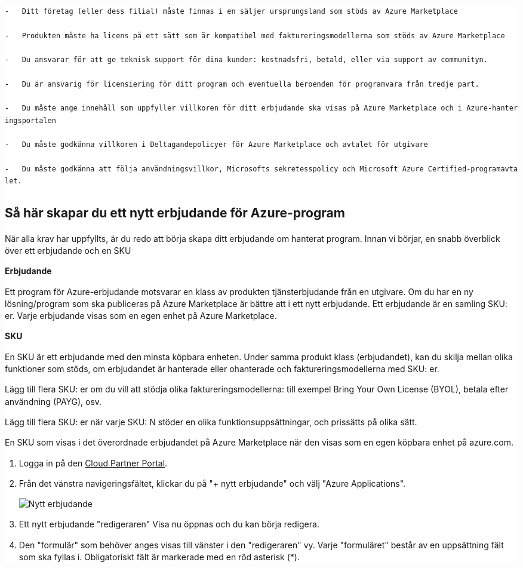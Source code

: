     -   Ditt företag (eller dess filial) måste finnas i en säljer ursprungsland som stöds av Azure Marketplace

    -   Produkten måste ha licens på ett sätt som är kompatibel med faktureringsmodellerna som stöds av Azure Marketplace

    -   Du ansvarar för att ge teknisk support för dina kunder: kostnadsfri, betald, eller via support av communityn.

    -   Du är ansvarig för licensiering för ditt program och eventuella beroenden för programvara från tredje part.

    -   Du måste ange innehåll som uppfyller villkoren för ditt erbjudande ska visas på Azure Marketplace och i Azure-hanteringsportalen

    -   Du måste godkänna villkoren i Deltagandepolicyer för Azure Marketplace och avtalet för utgivare

    -   Du måste godkänna att följa användningsvillkor, Microsofts sekretesspolicy och Microsoft Azure Certified-programavtalet.

<a name="how-to-create-a-new-azure-application-offer"></a>Så här skapar du ett nytt erbjudande för Azure-program 
-------------------------------------------

När alla krav har uppfyllts, är du redo att börja skapa ditt erbjudande om hanterat program. Innan vi börjar, en snabb överblick över ett erbjudande och en SKU

**Erbjudande**

Ett program för Azure-erbjudande motsvarar en klass av produkten tjänsterbjudande från en utgivare. Om du har en ny lösning/program som ska publiceras på Azure Marketplace är bättre att i ett nytt erbjudande. Ett erbjudande är en samling SKU: er. Varje erbjudande visas som en egen enhet på Azure Marketplace.

**SKU**

En SKU är ett erbjudande med den minsta köpbara enheten. Under samma produkt klass (erbjudandet), kan du skilja mellan olika funktioner som stöds, om erbjudandet är hanterade eller ohanterade och faktureringsmodellerna med SKU: er.

Lägg till flera SKU: er om du vill att stödja olika faktureringsmodellerna: till exempel Bring Your Own License (BYOL), betala efter användning (PAYG), osv. 

Lägg till flera SKU: er när varje SKU: N stöder en olika funktionsuppsättningar, och prissätts på olika sätt.

En SKU som visas i det överordnade erbjudandet på Azure Marketplace när den visas som en egen köpbara enhet på azure.com.

1.  Logga in på den [Cloud Partner Portal](http://cloudpartner.azure.com).

2.  Från det vänstra navigeringsfältet, klickar du på \"+ nytt erbjudande\" och välj \"Azure Applications\".

    ![Nytt erbjudande](./media/cloud-partner-portal-publish-managed-app/newOffer.png)

3.  Ett nytt erbjudande \"redigeraren\" Visa nu öppnas och du kan börja redigera.

4.  Den \"formulär\" som behöver anges visas till vänster i den \"redigeraren\" vy. Varje \"formuläret\" består av en uppsättning fält som ska fyllas i. Obligatoriskt fält är markerade med en röd asterisk (\*).

